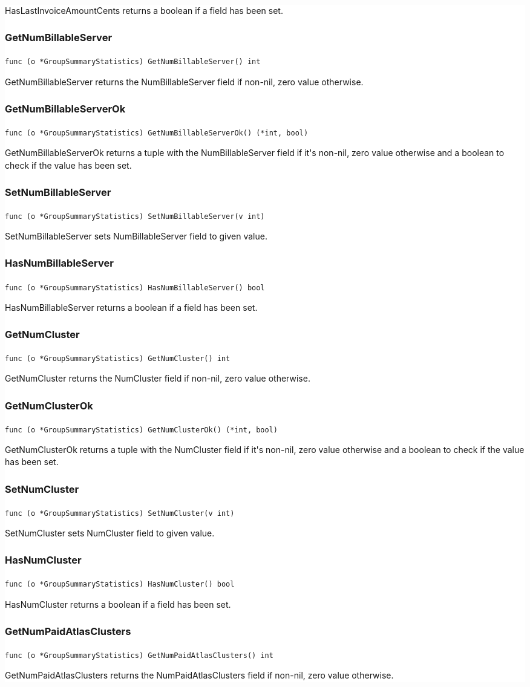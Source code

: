 HasLastInvoiceAmountCents returns a boolean if a field has been set.
### GetNumBillableServer

`func (o *GroupSummaryStatistics) GetNumBillableServer() int`

GetNumBillableServer returns the NumBillableServer field if non-nil, zero value otherwise.

### GetNumBillableServerOk

`func (o *GroupSummaryStatistics) GetNumBillableServerOk() (*int, bool)`

GetNumBillableServerOk returns a tuple with the NumBillableServer field if it's non-nil, zero value otherwise
and a boolean to check if the value has been set.

### SetNumBillableServer

`func (o *GroupSummaryStatistics) SetNumBillableServer(v int)`

SetNumBillableServer sets NumBillableServer field to given value.

### HasNumBillableServer

`func (o *GroupSummaryStatistics) HasNumBillableServer() bool`

HasNumBillableServer returns a boolean if a field has been set.
### GetNumCluster

`func (o *GroupSummaryStatistics) GetNumCluster() int`

GetNumCluster returns the NumCluster field if non-nil, zero value otherwise.

### GetNumClusterOk

`func (o *GroupSummaryStatistics) GetNumClusterOk() (*int, bool)`

GetNumClusterOk returns a tuple with the NumCluster field if it's non-nil, zero value otherwise
and a boolean to check if the value has been set.

### SetNumCluster

`func (o *GroupSummaryStatistics) SetNumCluster(v int)`

SetNumCluster sets NumCluster field to given value.

### HasNumCluster

`func (o *GroupSummaryStatistics) HasNumCluster() bool`

HasNumCluster returns a boolean if a field has been set.
### GetNumPaidAtlasClusters

`func (o *GroupSummaryStatistics) GetNumPaidAtlasClusters() int`

GetNumPaidAtlasClusters returns the NumPaidAtlasClusters field if non-nil, zero value otherwise.
